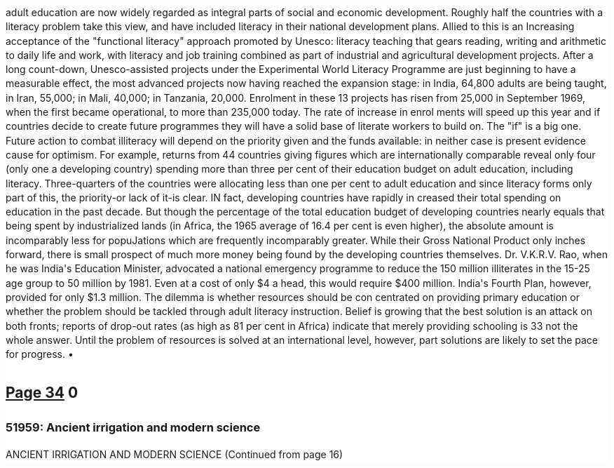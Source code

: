adult education are now widely regarded as integral parts
of social and economic development. Roughly half the
countries with a literacy problem take this view, and have
included literacy in their national development plans.
Allied to this is an Increasing acceptance of the "functional
literacy" approach promoted by Unesco: literacy teaching
that gears reading, writing and arithmetic to daily life and
work, with literacy and job training combined as part of
industrial and agricultural development projects.
After a long count-down, Unesco-assisted projects under
the Experimental World Literacy Programme are just
beginning to have a measurable effect, the most advanced
projects now having reached the expansion stage: in India,
64,800 adults are being taught, in Iran, 55,000; in Mali,
40,000; in Tanzania, 20,000.
Enrolment in these 13 projects has risen from 25,000 in
September 1969, when the first became operational, to
more than 235,000 today. The rate of increase in enrol­
ments will speed up this year and if countries decide to
create future programmes they will have a solid base of
literate workers to build on.
The "if" is a big one. Future action to combat illiteracy
will depend on the priority given and the funds available:
in neither case is present evidence cause for optimism.
For example, returns from 44 countries giving figures
which are internationally comparable reveal only four (only
one a developing country) spending more than three per
cent of their education budget on adult education, including
literacy. Three-quarters of the countries were allocating
less than one per cent to adult education and since literacy
forms only part of this, the priority-or lack of it-is clear.
IN fact, developing countries have rapidly in­
creased their total spending on education in the past
decade. But though the percentage of the total education
budget of developing countries nearly equals that being
spent by industrialized lands (in Africa, the 1965 average of
16.4 per cent is even higher), the absolute amount is
incomparably less for popuJations which are frequently
incomparably greater.
While their Gross National Product only inches forward,
there is small prospect of much more money being found
by the developing countries themselves. Dr. V.K.R.V. Rao,
when he was India's Education Minister, advocated a
national emergency programme to reduce the 150 million
illiterates in the 15-25 age group to 50 million by 1981.
Even at a cost of only $4 a head, this would require
$400 million. India's Fourth Plan, however, provided for
only $1.3 million.
The dilemma is whether resources should be con­
centrated on providing primary education or whether the
problem should be tackled through adult literacy instruction.
Belief is growing that the best solution is an attack on
both fronts; reports of drop-out rates (as high as 81 per
cent in Africa) indicate that merely providing schooling is 33
not the whole answer. Until the problem of resources is
solved at an international level, however, part solutions
are likely to set the pace for progress. •
## [Page 34](https://demo.humlab.umu.se/courier/078273engo.pdf#page=34) 0
### 51959: Ancient irrigation and modern science
ANCIENT IRRIGATION AND MODERN SCIENCE
(Continued from page 16)